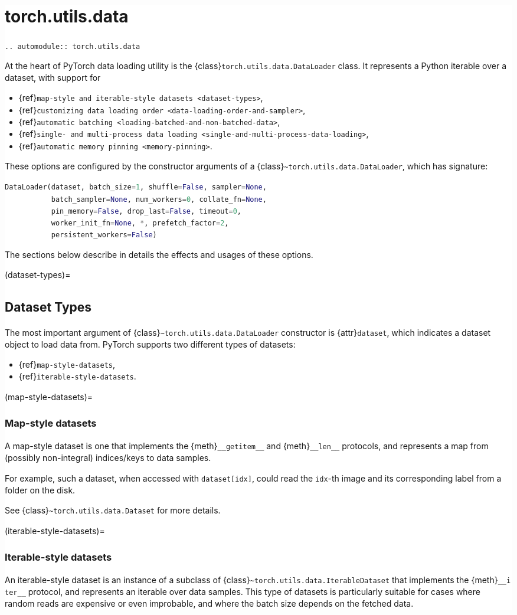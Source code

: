 # torch.utils.data

```{eval-rst}
.. automodule:: torch.utils.data
```

At the heart of PyTorch data loading utility is the {class}`torch.utils.data.DataLoader`
class. It represents a Python iterable over a dataset, with support for

- {ref}`map-style and iterable-style datasets <dataset-types>`,
- {ref}`customizing data loading order <data-loading-order-and-sampler>`,
- {ref}`automatic batching <loading-batched-and-non-batched-data>`,
- {ref}`single- and multi-process data loading <single-and-multi-process-data-loading>`,
- {ref}`automatic memory pinning <memory-pinning>`.

These options are configured by the constructor arguments of a
{class}`~torch.utils.data.DataLoader`, which has signature:

```python
DataLoader(dataset, batch_size=1, shuffle=False, sampler=None,
           batch_sampler=None, num_workers=0, collate_fn=None,
           pin_memory=False, drop_last=False, timeout=0,
           worker_init_fn=None, *, prefetch_factor=2,
           persistent_workers=False)
```

The sections below describe in details the effects and usages of these options.

(dataset-types)=
## Dataset Types

The most important argument of {class}`~torch.utils.data.DataLoader`
constructor is {attr}`dataset`, which indicates a dataset object to load data
from. PyTorch supports two different types of datasets:

- {ref}`map-style-datasets`,
- {ref}`iterable-style-datasets`.

(map-style-datasets)=
### Map-style datasets

A map-style dataset is one that implements the {meth}`__getitem__` and
{meth}`__len__` protocols, and represents a map from (possibly non-integral)
indices/keys to data samples.

For example, such a dataset, when accessed with `dataset[idx]`, could read
the `idx`-th image and its corresponding label from a folder on the disk.

See {class}`~torch.utils.data.Dataset` for more details.

(iterable-style-datasets)=
### Iterable-style datasets

An iterable-style dataset is an instance of a subclass of {class}`~torch.utils.data.IterableDataset`
that implements the {meth}`__iter__` protocol, and represents an iterable over
data samples. This type of datasets is particularly suitable for cases where
random reads are expensive or even improbable, and where the batch size depends
on the fetched data.
